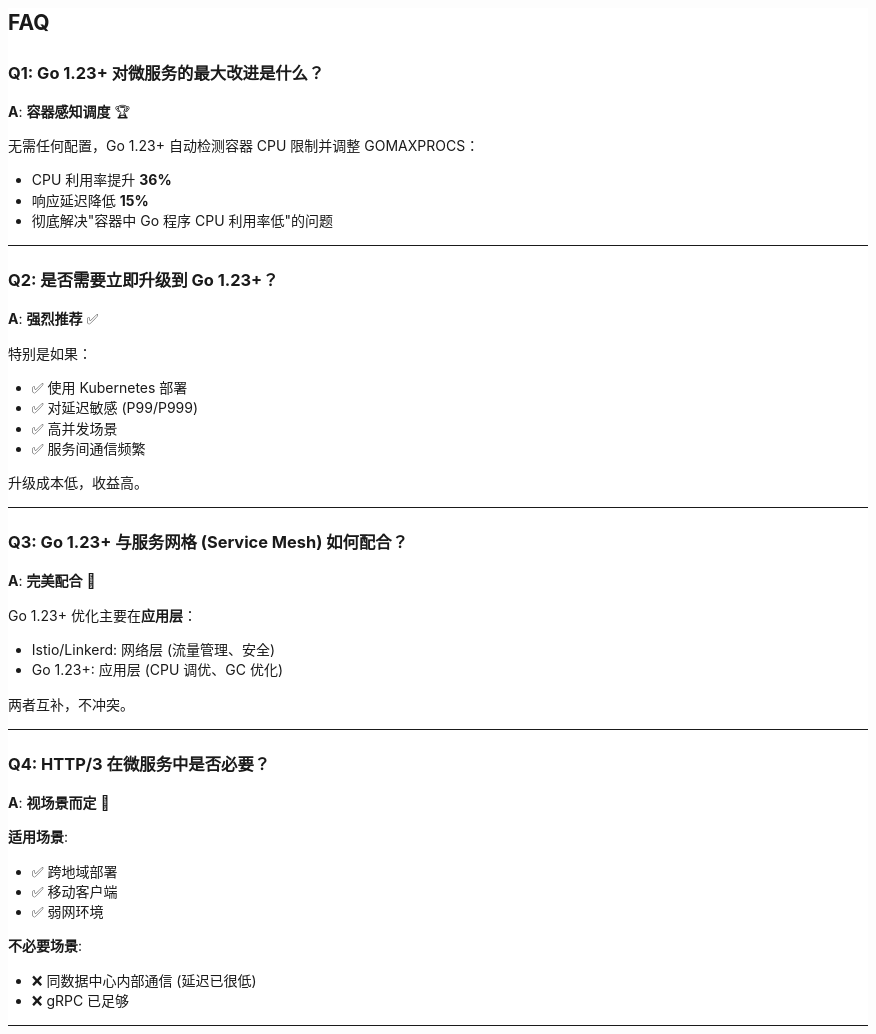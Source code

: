 
## FAQ

### Q1: Go 1.23+ 对微服务的最大改进是什么？

**A**: **容器感知调度** 🏆

无需任何配置，Go 1.23+ 自动检测容器 CPU 限制并调整 GOMAXPROCS：

- CPU 利用率提升 **36%**
- 响应延迟降低 **15%**
- 彻底解决"容器中 Go 程序 CPU 利用率低"的问题

---

### Q2: 是否需要立即升级到 Go 1.23+？

**A**: **强烈推荐** ✅

特别是如果：

- ✅ 使用 Kubernetes 部署
- ✅ 对延迟敏感 (P99/P999)
- ✅ 高并发场景
- ✅ 服务间通信频繁

升级成本低，收益高。

---

### Q3: Go 1.23+ 与服务网格 (Service Mesh) 如何配合？

**A**: **完美配合** 💯

Go 1.23+ 优化主要在**应用层**：

- Istio/Linkerd: 网络层 (流量管理、安全)
- Go 1.23+: 应用层 (CPU 调优、GC 优化)

两者互补，不冲突。

---

### Q4: HTTP/3 在微服务中是否必要？

**A**: **视场景而定** 🤔

**适用场景**:

- ✅ 跨地域部署
- ✅ 移动客户端
- ✅ 弱网环境

**不必要场景**:

- ❌ 同数据中心内部通信 (延迟已很低)
- ❌ gRPC 已足够

---